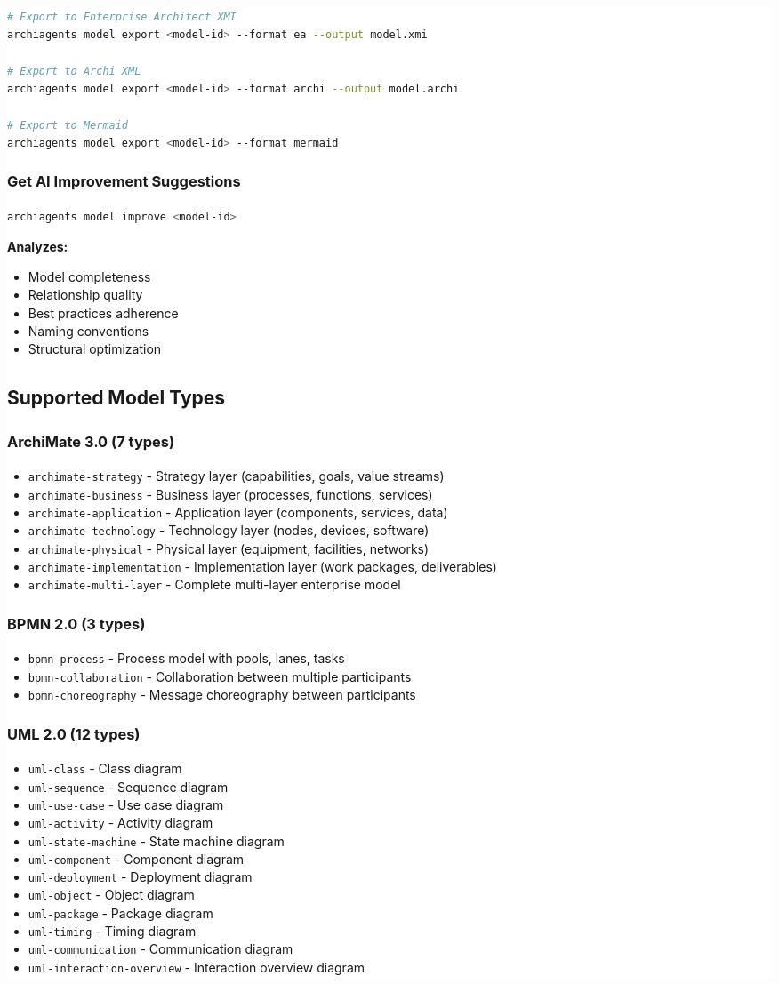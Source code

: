 ```bash
# Export to Enterprise Architect XMI
archiagents model export <model-id> --format ea --output model.xmi

# Export to Archi XML
archiagents model export <model-id> --format archi --output model.archi

# Export to Mermaid
archiagents model export <model-id> --format mermaid
```

### Get AI Improvement Suggestions

```bash
archiagents model improve <model-id>
```

**Analyzes:**
- Model completeness
- Relationship quality
- Best practices adherence
- Naming conventions
- Structural optimization

## Supported Model Types

### ArchiMate 3.0 (7 types)
- `archimate-strategy` - Strategy layer (capabilities, goals, value streams)
- `archimate-business` - Business layer (processes, functions, services)
- `archimate-application` - Application layer (components, services, data)
- `archimate-technology` - Technology layer (nodes, devices, software)
- `archimate-physical` - Physical layer (equipment, facilities, networks)
- `archimate-implementation` - Implementation layer (work packages, deliverables)
- `archimate-multi-layer` - Complete multi-layer enterprise model

### BPMN 2.0 (3 types)
- `bpmn-process` - Process model with pools, lanes, tasks
- `bpmn-collaboration` - Collaboration between multiple participants
- `bpmn-choreography` - Message choreography between participants

### UML 2.0 (12 types)
- `uml-class` - Class diagram
- `uml-sequence` - Sequence diagram
- `uml-use-case` - Use case diagram
- `uml-activity` - Activity diagram
- `uml-state-machine` - State machine diagram
- `uml-component` - Component diagram
- `uml-deployment` - Deployment diagram
- `uml-object` - Object diagram
- `uml-package` - Package diagram
- `uml-timing` - Timing diagram
- `uml-communication` - Communication diagram
- `uml-interaction-overview` - Interaction overview diagram
